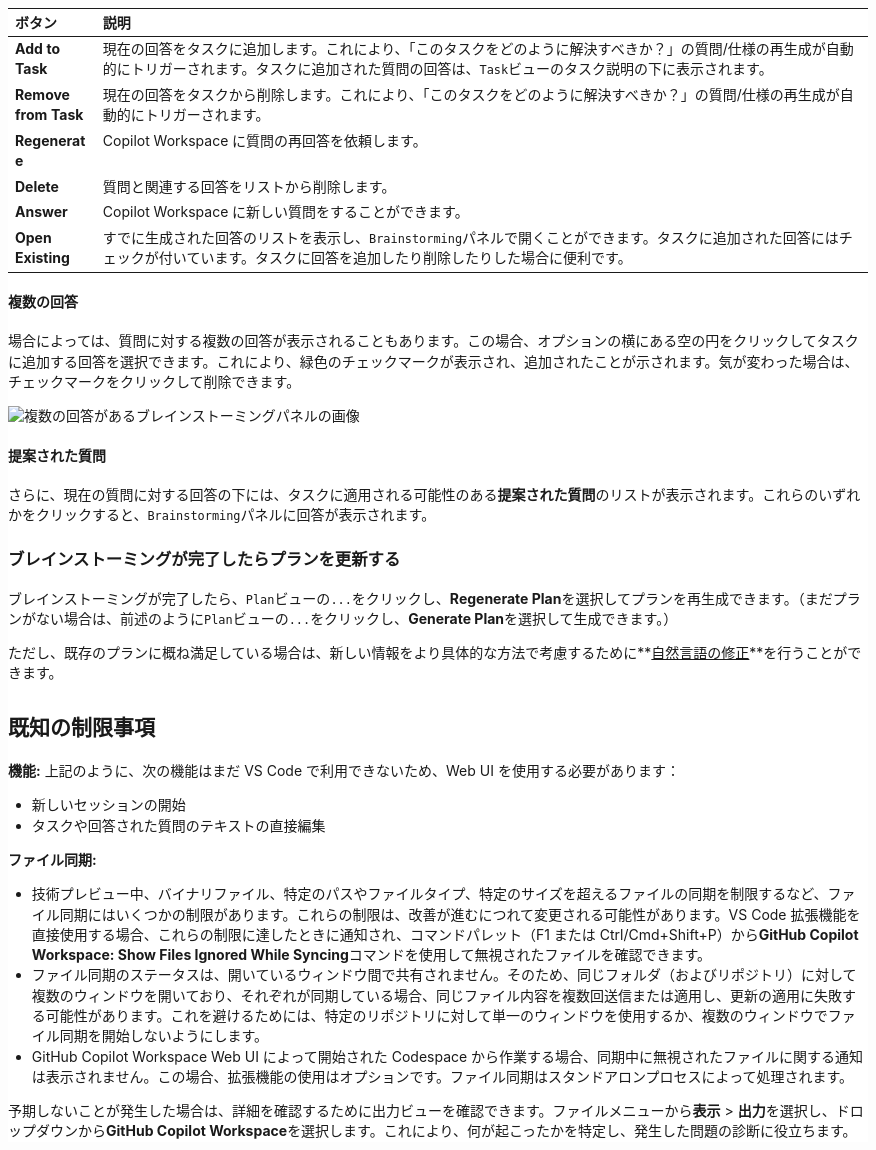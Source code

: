 | ボタン | 説明 |
| :--- | :--- |
| **Add to Task** | 現在の回答をタスクに追加します。これにより、「このタスクをどのように解決すべきか？」の質問/仕様の再生成が自動的にトリガーされます。タスクに追加された質問の回答は、`Task`ビューのタスク説明の下に表示されます。 |
| **Remove from Task** | 現在の回答をタスクから削除します。これにより、「このタスクをどのように解決すべきか？」の質問/仕様の再生成が自動的にトリガーされます。 |
| **Regenerate** | Copilot Workspace に質問の再回答を依頼します。 |
| **Delete** | 質問と関連する回答をリストから削除します。 |
| **Answer** | Copilot Workspace に新しい質問をすることができます。 |
| **Open Existing** | すでに生成された回答のリストを表示し、`Brainstorming`パネルで開くことができます。タスクに追加された回答にはチェックが付いています。タスクに回答を追加したり削除したりした場合に便利です。 |

#### 複数の回答

場合によっては、質問に対する複数の回答が表示されることもあります。この場合、オプションの横にある空の円をクリックしてタスクに追加する回答を選択できます。これにより、緑色のチェックマークが表示され、追加されたことが示されます。気が変わった場合は、チェックマークをクリックして削除できます。

<img src="./images/vscode/ghcw-brainstorm-multiple-answers.png" title="複数の回答があるブレインストーミングパネルの画像" width="700px">

#### 提案された質問

さらに、現在の質問に対する回答の下には、タスクに適用される可能性のある**提案された質問**のリストが表示されます。これらのいずれかをクリックすると、`Brainstorming`パネルに回答が表示されます。

### ブレインストーミングが完了したらプランを更新する

ブレインストーミングが完了したら、`Plan`ビューの`...`をクリックし、**Regenerate Plan**を選択してプランを再生成できます。（まだプランがない場合は、前述のように`Plan`ビューの`...`をクリックし、**Generate Plan**を選択して生成できます。）

ただし、既存のプランに概ね満足している場合は、新しい情報をより具体的な方法で考慮するために**[自然言語の修正](#natural-language-revisions)**を行うことができます。

## 既知の制限事項

**機能:** 上記のように、次の機能はまだ VS Code で利用できないため、Web UI を使用する必要があります：
* 新しいセッションの開始
* タスクや回答された質問のテキストの直接編集

**ファイル同期:**
* 技術プレビュー中、バイナリファイル、特定のパスやファイルタイプ、特定のサイズを超えるファイルの同期を制限するなど、ファイル同期にはいくつかの制限があります。これらの制限は、改善が進むにつれて変更される可能性があります。VS Code 拡張機能を直接使用する場合、これらの制限に達したときに通知され、コマンドパレット（F1 または Ctrl/Cmd+Shift+P）から**GitHub Copilot Workspace: Show Files Ignored While Syncing**コマンドを使用して無視されたファイルを確認できます。
* ファイル同期のステータスは、開いているウィンドウ間で共有されません。そのため、同じフォルダ（およびリポジトリ）に対して複数のウィンドウを開いており、それぞれが同期している場合、同じファイル内容を複数回送信または適用し、更新の適用に失敗する可能性があります。これを避けるためには、特定のリポジトリに対して単一のウィンドウを使用するか、複数のウィンドウでファイル同期を開始しないようにします。
* GitHub Copilot Workspace Web UI によって開始された Codespace から作業する場合、同期中に無視されたファイルに関する通知は表示されません。この場合、拡張機能の使用はオプションです。ファイル同期はスタンドアロンプロセスによって処理されます。

予期しないことが発生した場合は、詳細を確認するために出力ビューを確認できます。ファイルメニューから**表示** > **出力**を選択し、ドロップダウンから**GitHub Copilot Workspace**を選択します。これにより、何が起こったかを特定し、発生した問題の診断に役立ちます。